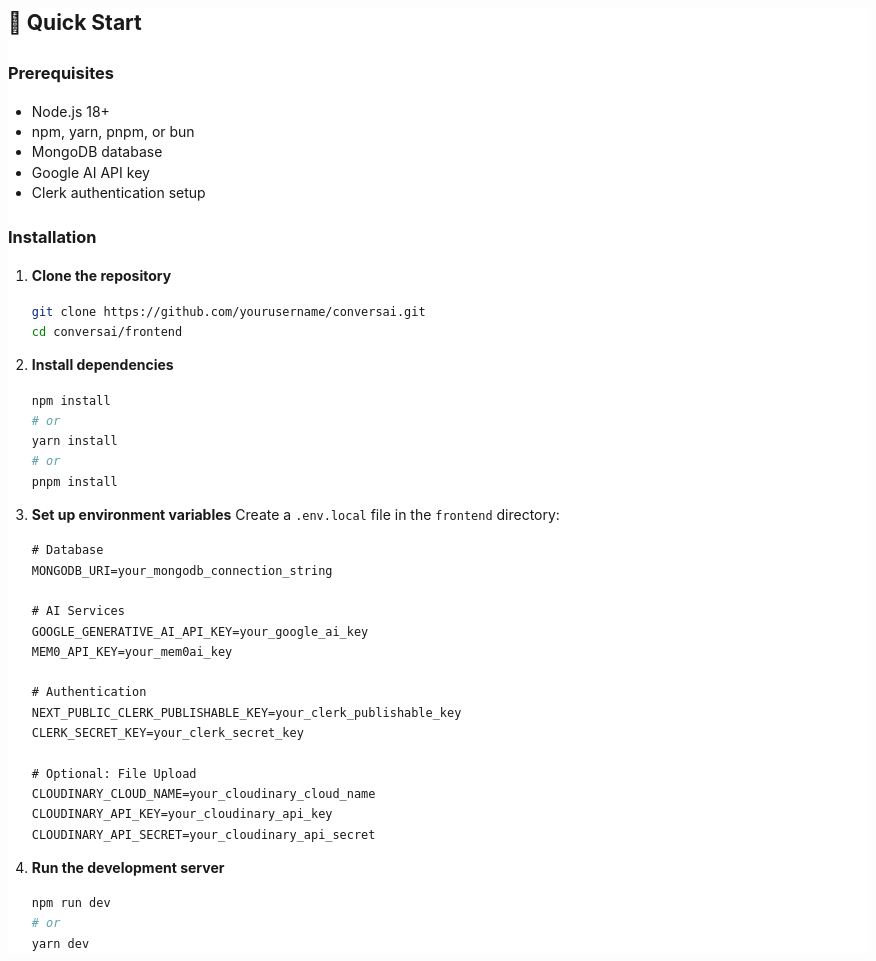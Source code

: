 ## 🚀 Quick Start

### Prerequisites

- Node.js 18+ 
- npm, yarn, pnpm, or bun
- MongoDB database
- Google AI API key
- Clerk authentication setup

### Installation

1. **Clone the repository**
   ```bash
   git clone https://github.com/yourusername/conversai.git
   cd conversai/frontend
   ```

2. **Install dependencies**
   ```bash
   npm install
   # or
   yarn install
   # or
   pnpm install
   ```

3. **Set up environment variables**
   Create a `.env.local` file in the `frontend` directory:
   ```env
   # Database
   MONGODB_URI=your_mongodb_connection_string
   
   # AI Services
   GOOGLE_GENERATIVE_AI_API_KEY=your_google_ai_key
   MEM0_API_KEY=your_mem0ai_key
   
   # Authentication
   NEXT_PUBLIC_CLERK_PUBLISHABLE_KEY=your_clerk_publishable_key
   CLERK_SECRET_KEY=your_clerk_secret_key
   
   # Optional: File Upload
   CLOUDINARY_CLOUD_NAME=your_cloudinary_cloud_name
   CLOUDINARY_API_KEY=your_cloudinary_api_key
   CLOUDINARY_API_SECRET=your_cloudinary_api_secret
   ```

4. **Run the development server**
   ```bash
   npm run dev
   # or
   yarn dev
   ```
